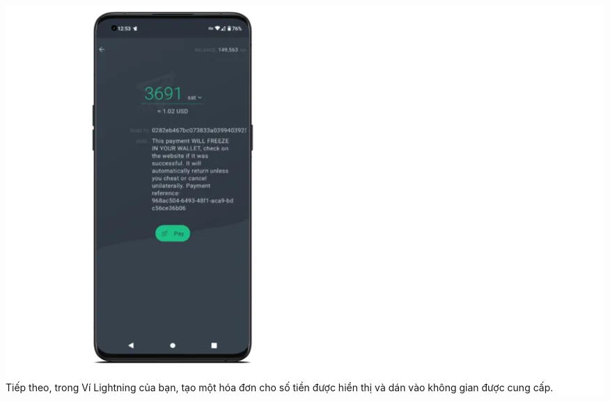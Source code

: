 ![image](assets/8.webp)

Tiếp theo, trong Ví Lightning của bạn, tạo một hóa đơn cho số tiền được hiển thị và dán vào không gian được cung cấp.
